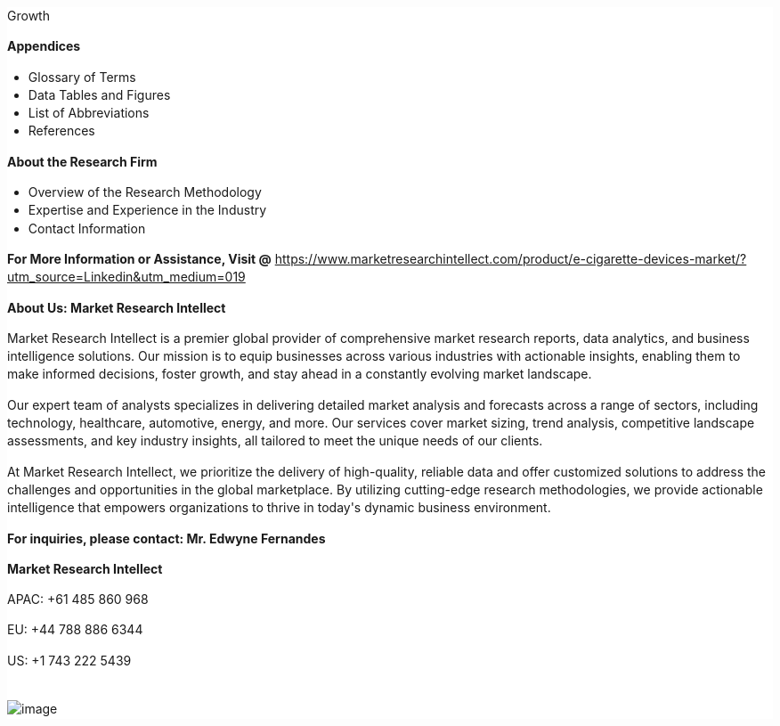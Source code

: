 Growth</li></ul><p><strong>Appendices</strong></p><ul><li>Glossary of Terms</li><li>Data Tables and Figures</li><li>List of Abbreviations</li><li>References</li></ul><p><strong>About the Research Firm</strong></p><ul><li>Overview of the Research Methodology</li><li>Expertise and Experience in the Industry</li><li>Contact Information</li></ul></div><div class="article-main__content" data-test-id="publishing-text-block"><p><span class="font-[700]"><strong>For More Information or Assistance, Visit @</strong>&nbsp;<a href="https://www.marketresearchintellect.com/product/e-cigarette-devices-market/?utm_source=Linkedin&utm_medium=019">https://www.marketresearchintellect.com/product/e-cigarette-devices-market/?utm_source=Linkedin&utm_medium=019</a></span></p><p><strong>About Us: Market Research Intellect</strong></p><p>Market Research Intellect is a premier global provider of comprehensive market research reports, data analytics, and business intelligence solutions. Our mission is to equip businesses across various industries with actionable insights, enabling them to make informed decisions, foster growth, and stay ahead in a constantly evolving market landscape.</p><p>Our expert team of analysts specializes in delivering detailed market analysis and forecasts across a range of sectors, including technology, healthcare, automotive, energy, and more. Our services cover market sizing, trend analysis, competitive landscape assessments, and key industry insights, all tailored to meet the unique needs of our clients.</p><p>At Market Research Intellect, we prioritize the delivery of high-quality, reliable data and offer customized solutions to address the challenges and opportunities in the global marketplace. By utilizing cutting-edge research methodologies, we provide actionable intelligence that empowers organizations to thrive in today's dynamic business environment.</p><p><strong>For inquiries, please contact: Mr. Edwyne Fernandes</strong></p><p><strong>Market Research Intellect</strong></p><p>APAC: +61 485 860 968</p><p>EU: +44 788 886 6344</p><p>US: +1 743 222 5439</p></div><div class="article-main__content" data-test-id="publishing-text-block">&nbsp;</div>
![image](https://github.com/user-attachments/assets/270fcc56-6ead-492a-93fb-48a2a752c39a)
